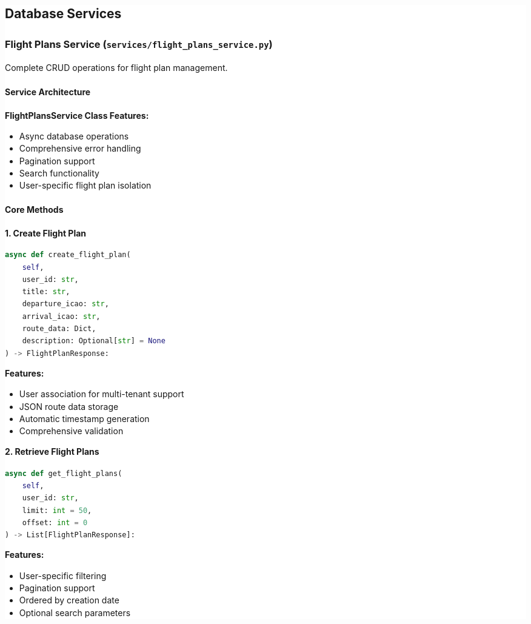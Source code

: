 
## Database Services

### Flight Plans Service (`services/flight_plans_service.py`)

Complete CRUD operations for flight plan management.

#### Service Architecture

**FlightPlansService Class Features:**
- Async database operations
- Comprehensive error handling
- Pagination support
- Search functionality
- User-specific flight plan isolation

#### Core Methods

**1. Create Flight Plan**
```python
async def create_flight_plan(
    self,
    user_id: str,
    title: str,
    departure_icao: str,
    arrival_icao: str,
    route_data: Dict,
    description: Optional[str] = None
) -> FlightPlanResponse:
```

**Features:**
- User association for multi-tenant support
- JSON route data storage
- Automatic timestamp generation
- Comprehensive validation

**2. Retrieve Flight Plans**
```python
async def get_flight_plans(
    self,
    user_id: str,
    limit: int = 50,
    offset: int = 0
) -> List[FlightPlanResponse]:
```

**Features:**
- User-specific filtering
- Pagination support
- Ordered by creation date
- Optional search parameters
